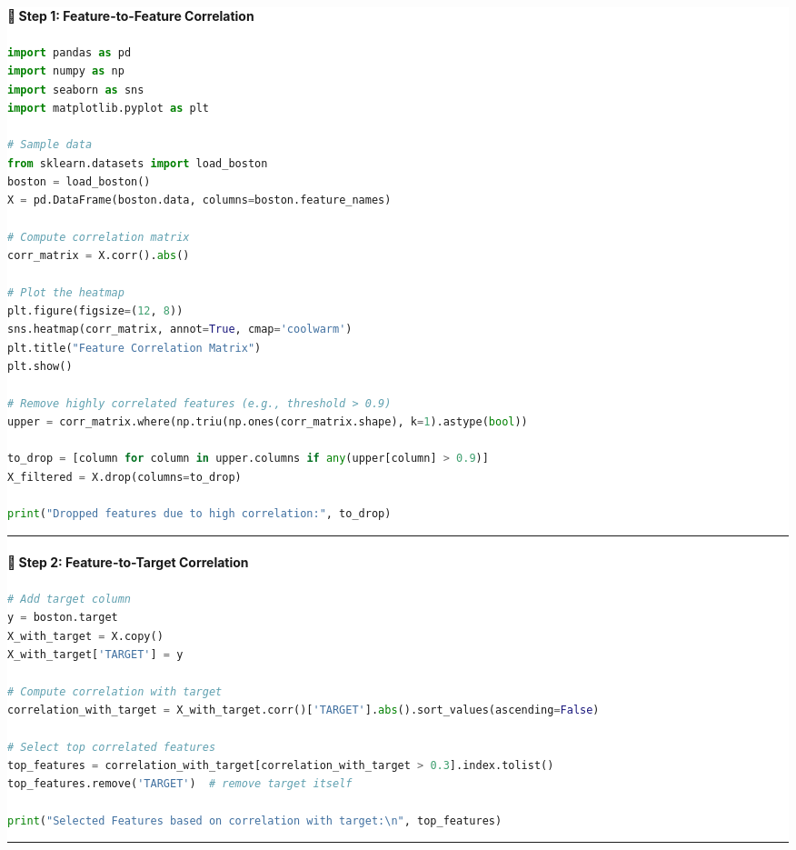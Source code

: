 #### 🔧 Step 1: Feature-to-Feature Correlation

```python
import pandas as pd
import numpy as np
import seaborn as sns
import matplotlib.pyplot as plt

# Sample data
from sklearn.datasets import load_boston
boston = load_boston()
X = pd.DataFrame(boston.data, columns=boston.feature_names)

# Compute correlation matrix
corr_matrix = X.corr().abs()

# Plot the heatmap
plt.figure(figsize=(12, 8))
sns.heatmap(corr_matrix, annot=True, cmap='coolwarm')
plt.title("Feature Correlation Matrix")
plt.show()

# Remove highly correlated features (e.g., threshold > 0.9)
upper = corr_matrix.where(np.triu(np.ones(corr_matrix.shape), k=1).astype(bool))

to_drop = [column for column in upper.columns if any(upper[column] > 0.9)]
X_filtered = X.drop(columns=to_drop)

print("Dropped features due to high correlation:", to_drop)
```

---

#### 🔧 Step 2: Feature-to-Target Correlation

```python
# Add target column
y = boston.target
X_with_target = X.copy()
X_with_target['TARGET'] = y

# Compute correlation with target
correlation_with_target = X_with_target.corr()['TARGET'].abs().sort_values(ascending=False)

# Select top correlated features
top_features = correlation_with_target[correlation_with_target > 0.3].index.tolist()
top_features.remove('TARGET')  # remove target itself

print("Selected Features based on correlation with target:\n", top_features)
```

---

